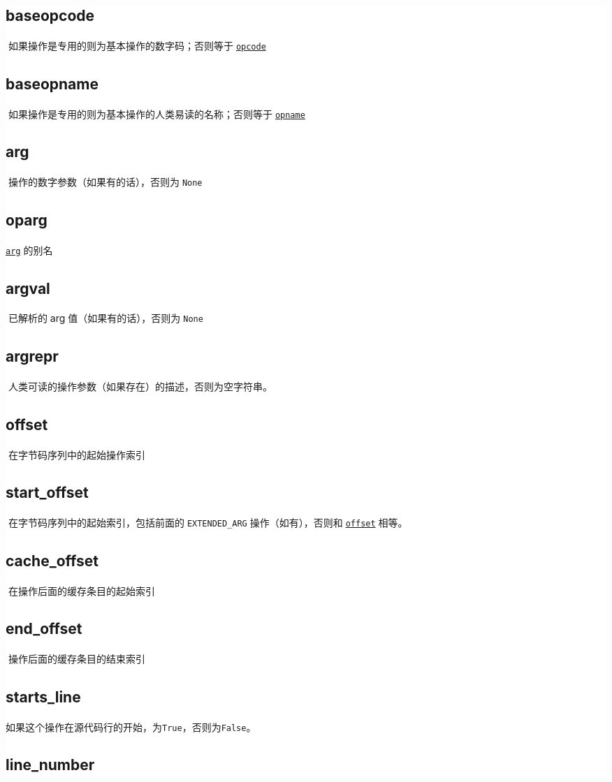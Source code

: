 ## **baseopcode**

​	如果操作是专用的则为基本操作的数字码；否则等于 [`opcode`](https://docs.python.org/zh-cn/3.13/library/dis.html#dis.Instruction.opcode)

## **baseopname**

​	如果操作是专用的则为基本操作的人类易读的名称；否则等于 [`opname`](https://docs.python.org/zh-cn/3.13/library/dis.html#dis.opname)

## **arg**

​	操作的数字参数（如果有的话），否则为 `None`

## **oparg**

[`arg`](https://docs.python.org/zh-cn/3.13/library/dis.html#dis.Instruction.arg) 的别名

## **argval**

​	已解析的 arg 值（如果有的话），否则为 `None`

## **argrepr**

​	人类可读的操作参数（如果存在）的描述，否则为空字符串。

## **offset**

​	在字节码序列中的起始操作索引

## **start_offset**

​	在字节码序列中的起始索引，包括前面的 `EXTENDED_ARG` 操作（如有），否则和 [`offset`](https://docs.python.org/zh-cn/3.13/library/dis.html#dis.Instruction.offset) 相等。

## **cache_offset**

​	在操作后面的缓存条目的起始索引

## **end_offset**

​	操作后面的缓存条目的结束索引

## **starts_line**

​	如果这个操作在源代码行的开始，为``True``，否则为``False``。

## **line_number**
